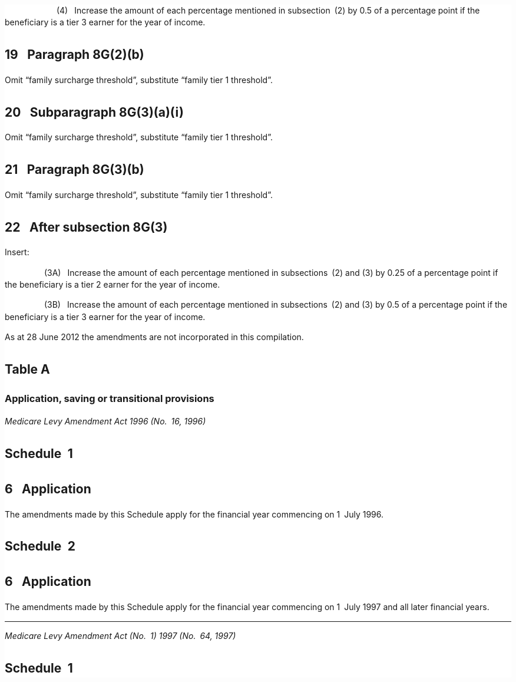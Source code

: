              (4)  Increase the amount of each percentage mentioned in subsection (2) by 0.5 of a percentage point if the beneficiary is a tier 3 earner for the year of income.

## 19  Paragraph 8G(2)(b)

Omit “family surcharge threshold”, substitute “family tier 1 threshold”.

## 20  Subparagraph 8G(3)(a)(i)

Omit “family surcharge threshold”, substitute “family tier 1 threshold”.

## 21  Paragraph 8G(3)(b)

Omit “family surcharge threshold”, substitute “family tier 1 threshold”.

## 22  After subsection 8G(3)

Insert:

          (3A)  Increase the amount of each percentage mentioned in subsections (2) and (3) by 0.25 of a percentage point if the beneficiary is a tier 2 earner for the year of income.

          (3B)  Increase the amount of each percentage mentioned in subsections (2) and (3) by 0.5 of a percentage point if the beneficiary is a tier 3 earner for the year of income.

As at 28 June 2012 the amendments are not incorporated in this compilation.

## Table A

### Application, saving or transitional provisions

_Medicare Levy Amendment Act 1996 (No. 16, 1996)_

## Schedule 1

## 6  Application

The amendments made by this Schedule apply for the financial year commencing on 1 July 1996.

## Schedule 2

## 6  Application

The amendments made by this Schedule apply for the financial year commencing on 1 July 1997 and all later financial years.

* * *

_Medicare Levy Amendment Act (No. 1) 1997 (No. 64, 1997)_

## Schedule 1
